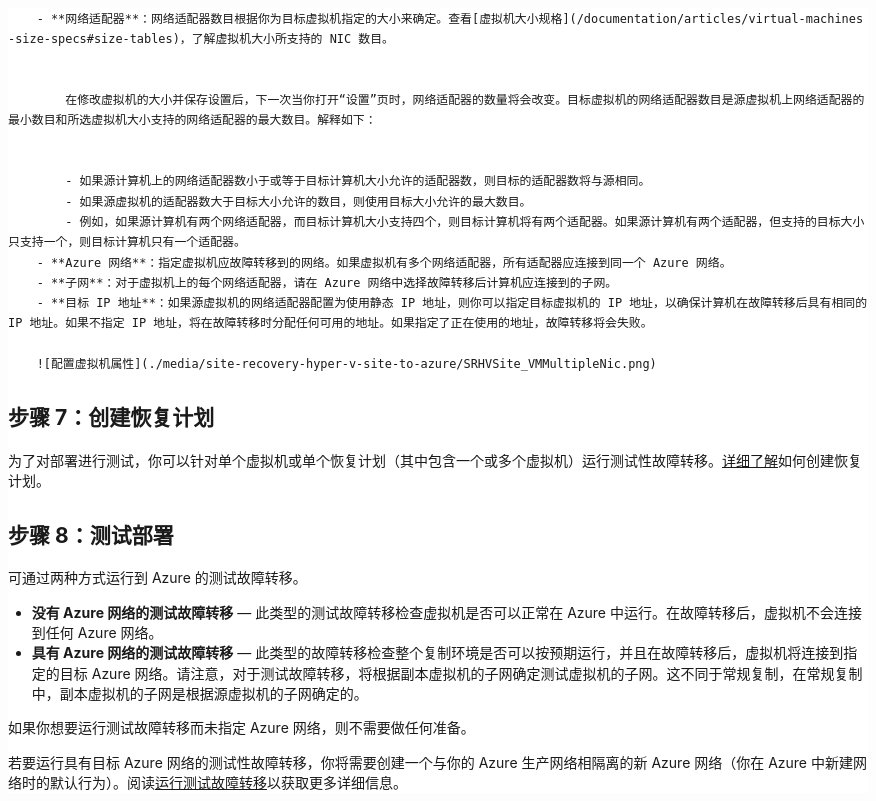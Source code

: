 		- **网络适配器**：网络适配器数目根据你为目标虚拟机指定的大小来确定。查看[虚拟机大小规格](/documentation/articles/virtual-machines-size-specs#size-tables)，了解虚拟机大小所支持的 NIC 数目。


			在修改虚拟机的大小并保存设置后，下一次当你打开“设置”页时，网络适配器的数量将会改变。目标虚拟机的网络适配器数目是源虚拟机上网络适配器的最小数目和所选虚拟机大小支持的网络适配器的最大数目。解释如下：


			- 如果源计算机上的网络适配器数小于或等于目标计算机大小允许的适配器数，则目标的适配器数将与源相同。
			- 如果源虚拟机的适配器数大于目标大小允许的数目，则使用目标大小允许的最大数目。
			- 例如，如果源计算机有两个网络适配器，而目标计算机大小支持四个，则目标计算机将有两个适配器。如果源计算机有两个适配器，但支持的目标大小只支持一个，则目标计算机只有一个适配器。 	
		- **Azure 网络**：指定虚拟机应故障转移到的网络。如果虚拟机有多个网络适配器，所有适配器应连接到同一个 Azure 网络。
		- **子网**：对于虚拟机上的每个网络适配器，请在 Azure 网络中选择故障转移后计算机应连接到的子网。
		- **目标 IP 地址**：如果源虚拟机的网络适配器配置为使用静态 IP 地址，则你可以指定目标虚拟机的 IP 地址，以确保计算机在故障转移后具有相同的 IP 地址。如果不指定 IP 地址，将在故障转移时分配任何可用的地址。如果指定了正在使用的地址，故障转移将会失败。

		![配置虚拟机属性](./media/site-recovery-hyper-v-site-to-azure/SRHVSite_VMMultipleNic.png)




## 步骤 7：创建恢复计划

为了对部署进行测试，你可以针对单个虚拟机或单个恢复计划（其中包含一个或多个虚拟机）运行测试性故障转移。[详细了解](/documentation/articles/site-recovery-create-recovery-plans)如何创建恢复计划。

## 步骤 8：测试部署

可通过两种方式运行到 Azure 的测试故障转移。

- **没有 Azure 网络的测试故障转移** — 此类型的测试故障转移检查虚拟机是否可以正常在 Azure 中运行。在故障转移后，虚拟机不会连接到任何 Azure 网络。
- **具有 Azure 网络的测试故障转移** — 此类型的故障转移检查整个复制环境是否可以按预期运行，并且在故障转移后，虚拟机将连接到指定的目标 Azure 网络。请注意，对于测试故障转移，将根据副本虚拟机的子网确定测试虚拟机的子网。这不同于常规复制，在常规复制中，副本虚拟机的子网是根据源虚拟机的子网确定的。

如果你想要运行测试故障转移而未指定 Azure 网络，则不需要做任何准备。

若要运行具有目标 Azure 网络的测试性故障转移，你将需要创建一个与你的 Azure 生产网络相隔离的新 Azure 网络（你在 Azure 中新建网络时的默认行为）。阅读[运行测试故障转移](/documentation/articles/site-recovery-failover#run-a-test-failover)以获取更多详细信息。
